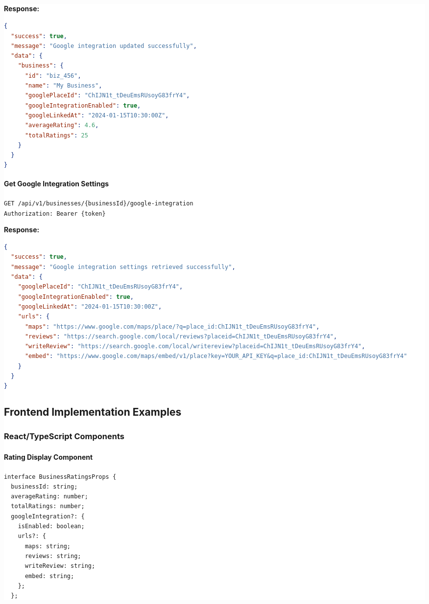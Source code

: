 **Response:**
```json
{
  "success": true,
  "message": "Google integration updated successfully",
  "data": {
    "business": {
      "id": "biz_456",
      "name": "My Business",
      "googlePlaceId": "ChIJN1t_tDeuEmsRUsoyG83frY4",
      "googleIntegrationEnabled": true,
      "googleLinkedAt": "2024-01-15T10:30:00Z",
      "averageRating": 4.6,
      "totalRatings": 25
    }
  }
}
```

#### Get Google Integration Settings
```http
GET /api/v1/businesses/{businessId}/google-integration
Authorization: Bearer {token}
```

**Response:**
```json
{
  "success": true,
  "message": "Google integration settings retrieved successfully",
  "data": {
    "googlePlaceId": "ChIJN1t_tDeuEmsRUsoyG83frY4",
    "googleIntegrationEnabled": true,
    "googleLinkedAt": "2024-01-15T10:30:00Z",
    "urls": {
      "maps": "https://www.google.com/maps/place/?q=place_id:ChIJN1t_tDeuEmsRUsoyG83frY4",
      "reviews": "https://search.google.com/local/reviews?placeid=ChIJN1t_tDeuEmsRUsoyG83frY4",
      "writeReview": "https://search.google.com/local/writereview?placeid=ChIJN1t_tDeuEmsRUsoyG83frY4",
      "embed": "https://www.google.com/maps/embed/v1/place?key=YOUR_API_KEY&q=place_id:ChIJN1t_tDeuEmsRUsoyG83frY4"
    }
  }
}
```

## Frontend Implementation Examples

### React/TypeScript Components

#### Rating Display Component
```tsx
interface BusinessRatingsProps {
  businessId: string;
  averageRating: number;
  totalRatings: number;
  googleIntegration?: {
    isEnabled: boolean;
    urls?: {
      maps: string;
      reviews: string;
      writeReview: string;
      embed: string;
    };
  };
```